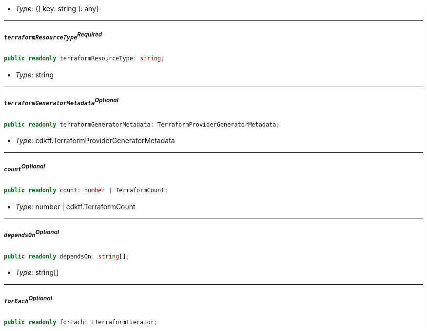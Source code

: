 - *Type:* {[ key: string ]: any}

---

##### `terraformResourceType`<sup>Required</sup> <a name="terraformResourceType" id="@cdktf/provider-googleworkspace.dataGoogleworkspaceOrgUnit.DataGoogleworkspaceOrgUnit.property.terraformResourceType"></a>

```typescript
public readonly terraformResourceType: string;
```

- *Type:* string

---

##### `terraformGeneratorMetadata`<sup>Optional</sup> <a name="terraformGeneratorMetadata" id="@cdktf/provider-googleworkspace.dataGoogleworkspaceOrgUnit.DataGoogleworkspaceOrgUnit.property.terraformGeneratorMetadata"></a>

```typescript
public readonly terraformGeneratorMetadata: TerraformProviderGeneratorMetadata;
```

- *Type:* cdktf.TerraformProviderGeneratorMetadata

---

##### `count`<sup>Optional</sup> <a name="count" id="@cdktf/provider-googleworkspace.dataGoogleworkspaceOrgUnit.DataGoogleworkspaceOrgUnit.property.count"></a>

```typescript
public readonly count: number | TerraformCount;
```

- *Type:* number | cdktf.TerraformCount

---

##### `dependsOn`<sup>Optional</sup> <a name="dependsOn" id="@cdktf/provider-googleworkspace.dataGoogleworkspaceOrgUnit.DataGoogleworkspaceOrgUnit.property.dependsOn"></a>

```typescript
public readonly dependsOn: string[];
```

- *Type:* string[]

---

##### `forEach`<sup>Optional</sup> <a name="forEach" id="@cdktf/provider-googleworkspace.dataGoogleworkspaceOrgUnit.DataGoogleworkspaceOrgUnit.property.forEach"></a>

```typescript
public readonly forEach: ITerraformIterator;
```
